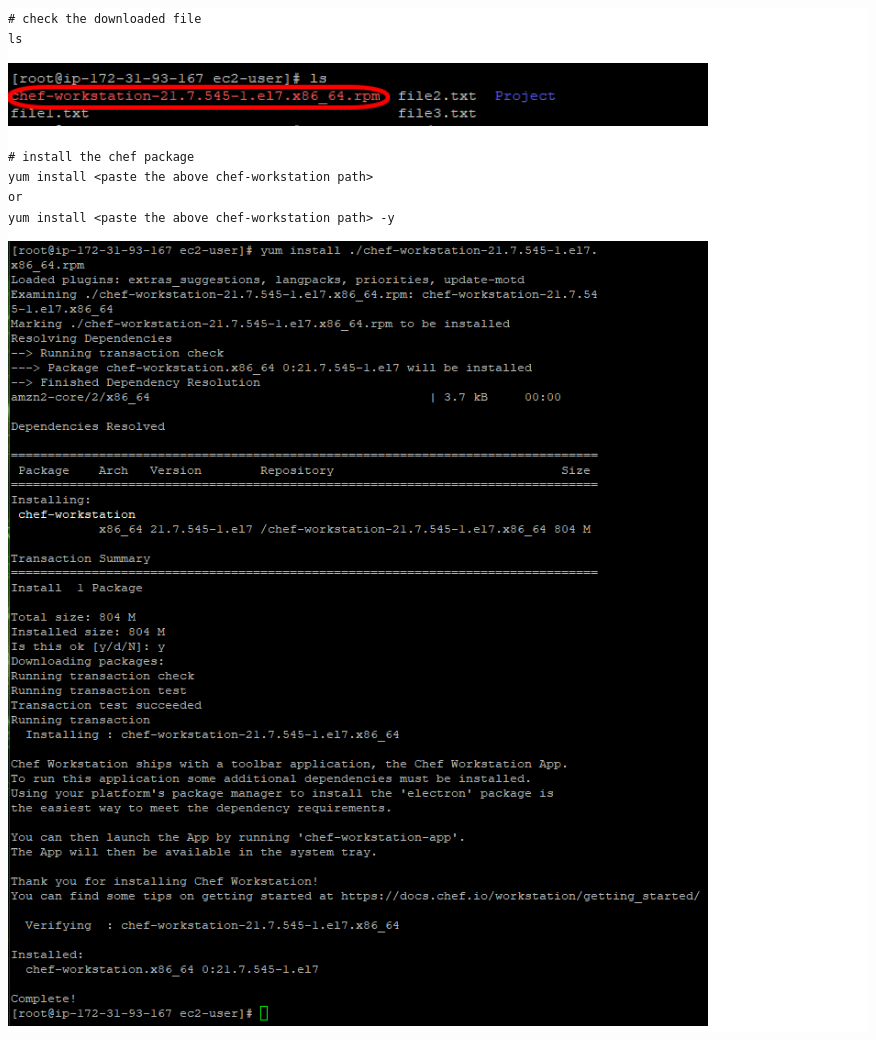 ```shell
# check the downloaded file
ls
```

<img src="Screenshot/16.png?raw=true" width="700">



```shell
# install the chef package
yum install <paste the above chef-workstation path>
or 
yum install <paste the above chef-workstation path> -y
```

<img src="Screenshot/17.png?raw=true" width="700">
